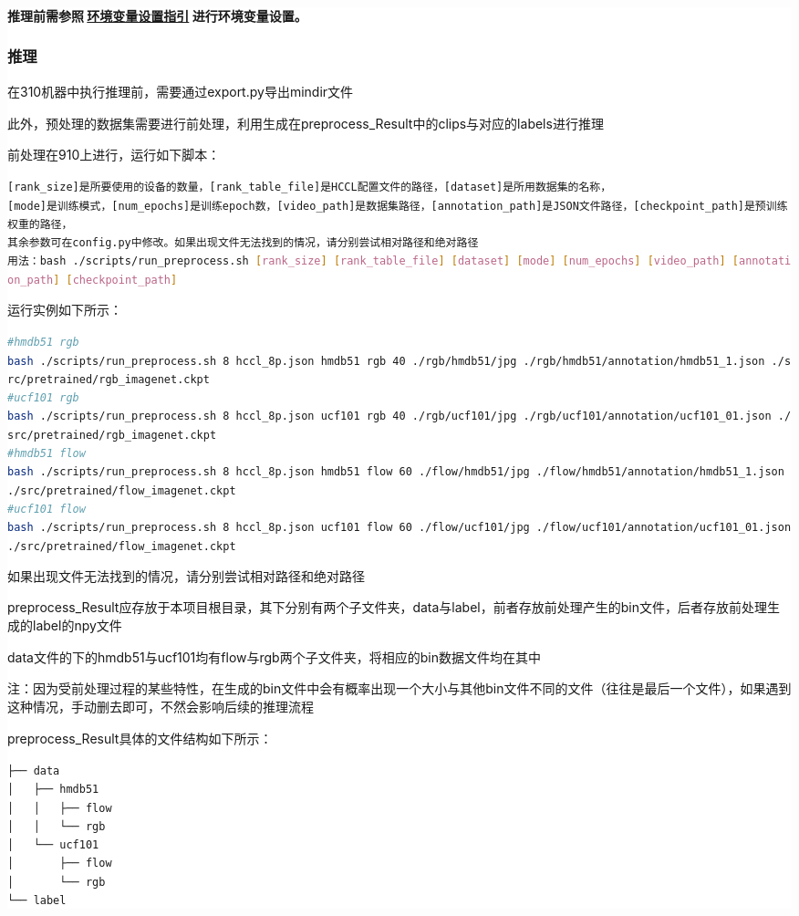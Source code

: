 **推理前需参照 [环境变量设置指引](https://gitee.com/mindspore/models/tree/master/utils/ascend310_env_set/README_CN.md) 进行环境变量设置。**

### 推理

在310机器中执行推理前，需要通过export.py导出mindir文件

此外，预处理的数据集需要进行前处理，利用生成在preprocess_Result中的clips与对应的labels进行推理

前处理在910上进行，运行如下脚本：

```bash
[rank_size]是所要使用的设备的数量，[rank_table_file]是HCCL配置文件的路径，[dataset]是所用数据集的名称，
[mode]是训练模式，[num_epochs]是训练epoch数，[video_path]是数据集路径，[annotation_path]是JSON文件路径，[checkpoint_path]是预训练权重的路径，
其余参数可在config.py中修改。如果出现文件无法找到的情况，请分别尝试相对路径和绝对路径
用法：bash ./scripts/run_preprocess.sh [rank_size] [rank_table_file] [dataset] [mode] [num_epochs] [video_path] [annotation_path] [checkpoint_path]
```

运行实例如下所示：

```bash
#hmdb51 rgb
bash ./scripts/run_preprocess.sh 8 hccl_8p.json hmdb51 rgb 40 ./rgb/hmdb51/jpg ./rgb/hmdb51/annotation/hmdb51_1.json ./src/pretrained/rgb_imagenet.ckpt
#ucf101 rgb
bash ./scripts/run_preprocess.sh 8 hccl_8p.json ucf101 rgb 40 ./rgb/ucf101/jpg ./rgb/ucf101/annotation/ucf101_01.json ./src/pretrained/rgb_imagenet.ckpt
#hmdb51 flow
bash ./scripts/run_preprocess.sh 8 hccl_8p.json hmdb51 flow 60 ./flow/hmdb51/jpg ./flow/hmdb51/annotation/hmdb51_1.json ./src/pretrained/flow_imagenet.ckpt
#ucf101 flow
bash ./scripts/run_preprocess.sh 8 hccl_8p.json ucf101 flow 60 ./flow/ucf101/jpg ./flow/ucf101/annotation/ucf101_01.json ./src/pretrained/flow_imagenet.ckpt
```

如果出现文件无法找到的情况，请分别尝试相对路径和绝对路径

preprocess_Result应存放于本项目根目录，其下分别有两个子文件夹，data与label，前者存放前处理产生的bin文件，后者存放前处理生成的label的npy文件

data文件的下的hmdb51与ucf101均有flow与rgb两个子文件夹，将相应的bin数据文件均在其中

注：因为受前处理过程的某些特性，在生成的bin文件中会有概率出现一个大小与其他bin文件不同的文件（往往是最后一个文件），如果遇到这种情况，手动删去即可，不然会影响后续的推理流程

preprocess_Result具体的文件结构如下所示：

```text
├── data
│   ├── hmdb51
│   │   ├── flow
│   │   └── rgb
│   └── ucf101
│       ├── flow
│       └── rgb
└── label
```
